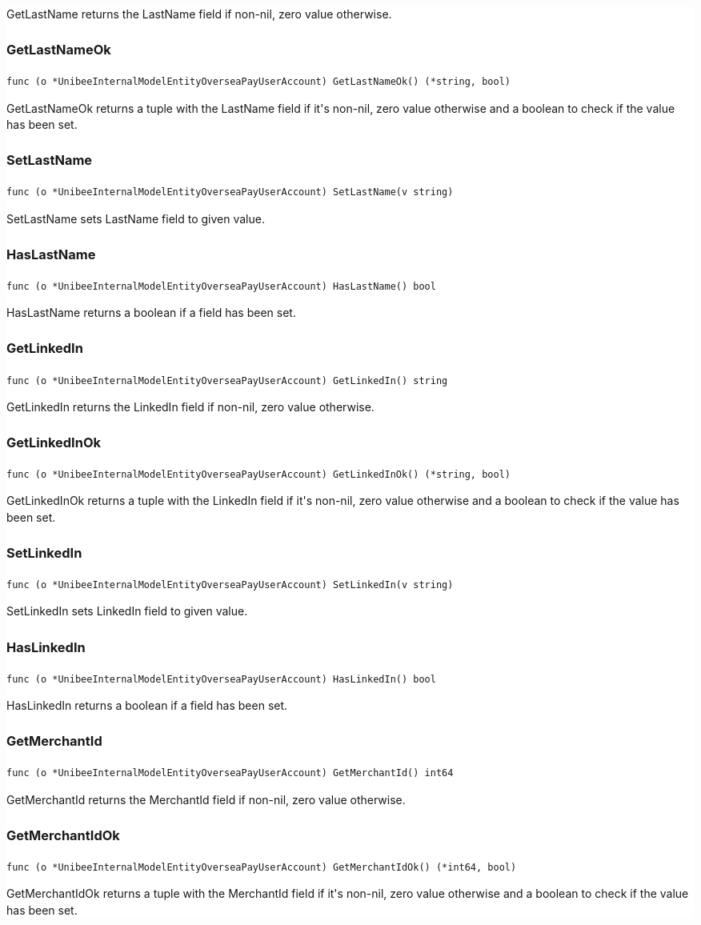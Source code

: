 GetLastName returns the LastName field if non-nil, zero value otherwise.

### GetLastNameOk

`func (o *UnibeeInternalModelEntityOverseaPayUserAccount) GetLastNameOk() (*string, bool)`

GetLastNameOk returns a tuple with the LastName field if it's non-nil, zero value otherwise
and a boolean to check if the value has been set.

### SetLastName

`func (o *UnibeeInternalModelEntityOverseaPayUserAccount) SetLastName(v string)`

SetLastName sets LastName field to given value.

### HasLastName

`func (o *UnibeeInternalModelEntityOverseaPayUserAccount) HasLastName() bool`

HasLastName returns a boolean if a field has been set.

### GetLinkedIn

`func (o *UnibeeInternalModelEntityOverseaPayUserAccount) GetLinkedIn() string`

GetLinkedIn returns the LinkedIn field if non-nil, zero value otherwise.

### GetLinkedInOk

`func (o *UnibeeInternalModelEntityOverseaPayUserAccount) GetLinkedInOk() (*string, bool)`

GetLinkedInOk returns a tuple with the LinkedIn field if it's non-nil, zero value otherwise
and a boolean to check if the value has been set.

### SetLinkedIn

`func (o *UnibeeInternalModelEntityOverseaPayUserAccount) SetLinkedIn(v string)`

SetLinkedIn sets LinkedIn field to given value.

### HasLinkedIn

`func (o *UnibeeInternalModelEntityOverseaPayUserAccount) HasLinkedIn() bool`

HasLinkedIn returns a boolean if a field has been set.

### GetMerchantId

`func (o *UnibeeInternalModelEntityOverseaPayUserAccount) GetMerchantId() int64`

GetMerchantId returns the MerchantId field if non-nil, zero value otherwise.

### GetMerchantIdOk

`func (o *UnibeeInternalModelEntityOverseaPayUserAccount) GetMerchantIdOk() (*int64, bool)`

GetMerchantIdOk returns a tuple with the MerchantId field if it's non-nil, zero value otherwise
and a boolean to check if the value has been set.
